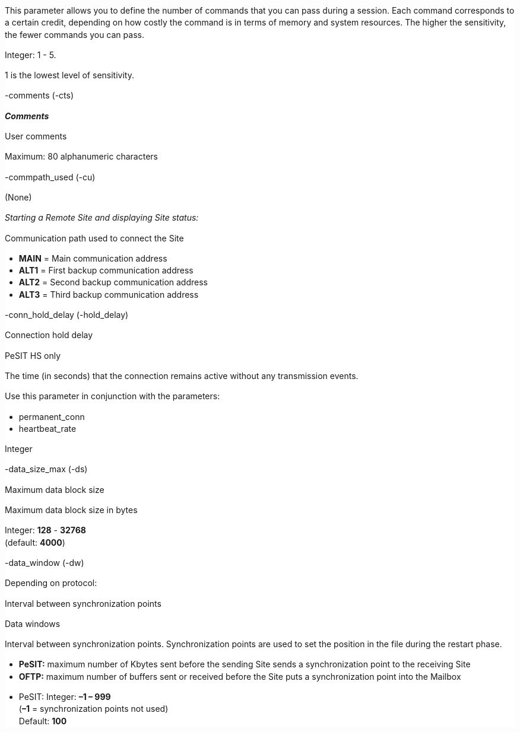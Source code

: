 <p>This parameter allows you to define the number of commands that you can pass during a session. Each command corresponds to a certain credit, depending on how costly the command is in terms of memory and system resources. The higher the sensitivity, the fewer commands you can pass.</p>         </td>
         <td><p>Integer: 1 - 5.</p>
<p>1 is the lowest level of sensitivity.</p>         </td>
      </tr>
      <tr>
         <td><p>-comments (-cts)</p>
<p><span style="font-style: italic;font-weight: bold;">Comments</span></p>         </td>
         <td><p>User comments</p>         </td>
         <td><p>Maximum: 80 alphanumeric characters</p>         </td>
      </tr>
      <tr>
         <td><p>-commpath_used (-cu)</p>
<p>(None)</p>         </td>
         <td><p><span style="font-style: italic;">Starting a Remote Site and displaying Site status:</span></p>
<p>Communication path used to connect the Site</p>         </td>
         <td><ul>
<li><span style="font-weight: bold;">MAIN</span> = Main communication address</li>
<li><span style="font-weight: bold;">ALT1</span> = First backup communication address</li>
<li><span style="font-weight: bold;">ALT2</span> = Second backup communication address</li>
<li><span style="font-weight: bold;">ALT3</span> = Third backup communication address</li>
</ul>         </td>
      </tr>
      <tr>
         <td><p>-conn_hold_delay (-hold_delay)</p>
<p>Connection hold delay</p>         </td>
         <td><p>PeSIT HS only</p>
<p>The time (in seconds) that the connection remains active without any transmission events.</p>
<p>Use this parameter in conjunction with the parameters:</p>
<ul>
<li>permanent_conn</li>
<li>heartbeat_rate</li>
</ul>         </td>
         <td><p>Integer</p>         </td>
      </tr>
      <tr>
         <td><p>-data_size_max (-ds)</p>
<p>Maximum data block size</p>         </td>
         <td><p>Maximum data block size in bytes</p>         </td>
         <td><p>Integer: <span style="font-weight: bold;">128</span> - <span style="font-weight: bold;">32768</span><br />
(default: <span style="font-weight: bold;">4000</span>)</p>         </td>
      </tr>
      <tr>
         <td><p>-data_window (-dw)</p>
<p>Depending on protocol:</p>
<p>Interval between synchronization points</p>
<p>Data windows</p>         </td>
         <td><p>Interval between synchronization points. Synchronization points are used to set the position in the file during the restart phase.</p>
<ul>
<li><span style="font-weight: bold;">PeSIT</span><span style="font-weight: bold;">:</span> maximum number of Kbytes sent before the sending Site sends a synchronization point to the receiving Site</li>
<li><span style="font-weight: bold;">OFTP:</span> maximum number of buffers sent or received before the Site puts a synchronization point into the Mailbox</li>
</ul>         </td>
         <td><ul>
<li>PeSIT: Integer: <span style="font-weight: bold;">–1 – 999</span><br />
(<span style="font-weight: bold;">–1</span> = synchronization points not used)<br />
Default: <span style="font-weight: bold;">100</span></li>